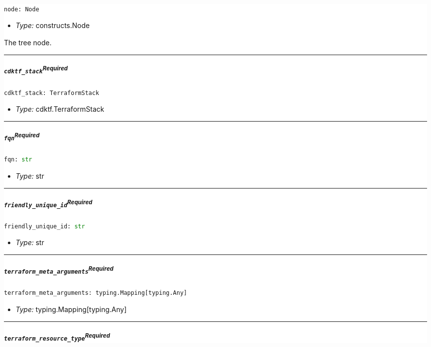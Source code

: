 ```python
node: Node
```

- *Type:* constructs.Node

The tree node.

---

##### `cdktf_stack`<sup>Required</sup> <a name="cdktf_stack" id="@cdktf/provider-opentelekomcloud.rtsStackV1.RtsStackV1.property.cdktfStack"></a>

```python
cdktf_stack: TerraformStack
```

- *Type:* cdktf.TerraformStack

---

##### `fqn`<sup>Required</sup> <a name="fqn" id="@cdktf/provider-opentelekomcloud.rtsStackV1.RtsStackV1.property.fqn"></a>

```python
fqn: str
```

- *Type:* str

---

##### `friendly_unique_id`<sup>Required</sup> <a name="friendly_unique_id" id="@cdktf/provider-opentelekomcloud.rtsStackV1.RtsStackV1.property.friendlyUniqueId"></a>

```python
friendly_unique_id: str
```

- *Type:* str

---

##### `terraform_meta_arguments`<sup>Required</sup> <a name="terraform_meta_arguments" id="@cdktf/provider-opentelekomcloud.rtsStackV1.RtsStackV1.property.terraformMetaArguments"></a>

```python
terraform_meta_arguments: typing.Mapping[typing.Any]
```

- *Type:* typing.Mapping[typing.Any]

---

##### `terraform_resource_type`<sup>Required</sup> <a name="terraform_resource_type" id="@cdktf/provider-opentelekomcloud.rtsStackV1.RtsStackV1.property.terraformResourceType"></a>
